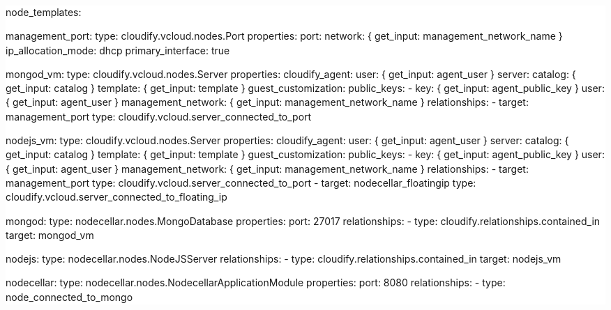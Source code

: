 node_templates:

  management_port:
    type: cloudify.vcloud.nodes.Port
    properties:
        port:
            network: { get_input: management_network_name }
            ip_allocation_mode: dhcp
            primary_interface: true

  mongod_vm:
    type: cloudify.vcloud.nodes.Server
    properties:
      cloudify_agent:
        user: { get_input: agent_user }
      server:
        catalog: { get_input: catalog }
        template: { get_input: template }
        guest_customization:
          public_keys:
            - key:  { get_input: agent_public_key }
              user: { get_input: agent_user }
      management_network: { get_input: management_network_name }
    relationships:
      - target: management_port
        type: cloudify.vcloud.server_connected_to_port

  nodejs_vm:
    type: cloudify.vcloud.nodes.Server
    properties:
      cloudify_agent:
        user: { get_input: agent_user }
      server:
        catalog: { get_input: catalog }
        template: { get_input: template }
        guest_customization:
          public_keys:
            - key:  { get_input: agent_public_key }
              user: { get_input: agent_user }
      management_network: { get_input: management_network_name }
    relationships:
      - target: management_port
        type: cloudify.vcloud.server_connected_to_port
      - target: nodecellar_floatingip
        type: cloudify.vcloud.server_connected_to_floating_ip

  mongod:
    type: nodecellar.nodes.MongoDatabase
    properties:
      port: 27017
    relationships:
      - type: cloudify.relationships.contained_in
        target: mongod_vm

  nodejs:
    type: nodecellar.nodes.NodeJSServer
    relationships:
      - type: cloudify.relationships.contained_in
        target: nodejs_vm

  nodecellar:
    type: nodecellar.nodes.NodecellarApplicationModule
    properties:
      port: 8080
    relationships:
      - type: node_connected_to_mongo